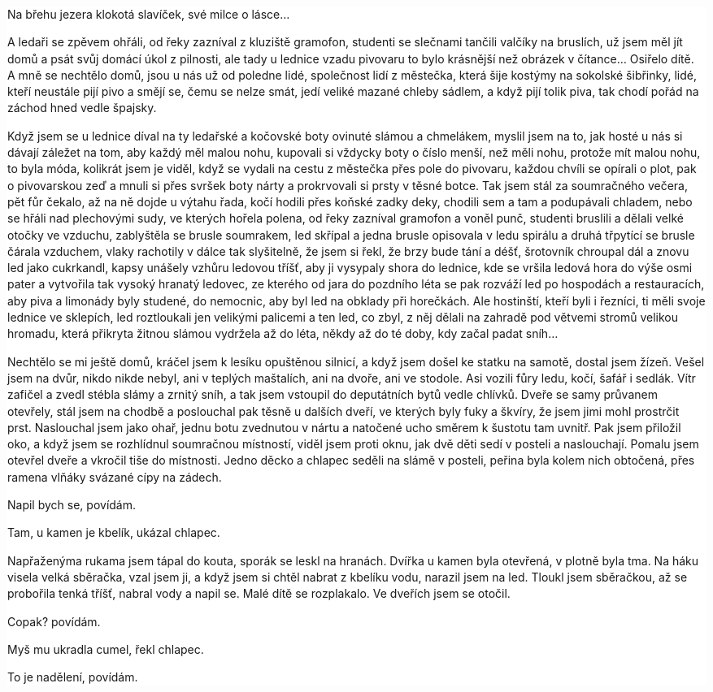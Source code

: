 Na břehu jezera klokotá slavíček, své milce o lásce…

A ledaři se zpěvem ohřáli, od řeky zazníval z kluziště gramofon, studenti se slečnami tančili valčíky na bruslích, už jsem měl jít domů a psát svůj domácí úkol z pilnosti, ale tady u lednice vzadu pivovaru to bylo krásnější než obrázek v čítance… Osiřelo dítě. A mně se nechtělo domů, jsou u nás už od poledne lidé, společnost lidí z městečka, která šije kostýmy na sokolské šibřinky, lidé, kteří neustále pijí pivo a smějí se, čemu se nelze smát, jedí veliké mazané chleby sádlem, a když pijí tolik piva, tak chodí pořád na záchod hned vedle špajsky.

Když jsem se u lednice díval na ty ledařské a kočovské boty ovinuté slámou a chmelákem, myslil jsem na to, jak hosté u nás si dávají záležet na tom, aby každý měl malou nohu, kupovali si vždycky boty o číslo menší, než měli nohu, protože mít malou nohu, to byla móda, kolikrát jsem je viděl, když se vydali na cestu z městečka přes pole do pivovaru, každou chvíli se opírali o plot, pak o pivovarskou zeď a mnuli si přes svršek boty nárty a prokrvovali si prsty v těsné botce. Tak jsem stál za soumračného večera, pět fůr čekalo, až na ně dojde u výtahu řada, kočí hodili přes koňské zadky deky, chodili sem a tam a podupávali chladem, nebo se hřáli nad plechovými sudy, ve kterých hořela polena, od řeky zazníval gramofon a voněl punč, studenti bruslili a dělali velké otočky ve vzduchu, zablyštěla se brusle soumrakem, led skřípal a jedna brusle opisovala v ledu spirálu a druhá třpytící se brusle čárala vzduchem, vlaky rachotily v dálce tak slyšitelně, že jsem si řekl, že brzy bude tání a déšť, šrotovník chroupal dál a znovu led jako cukrkandl, kapsy unášely vzhůru ledovou tříšť, aby ji vysypaly shora do lednice, kde se vršila ledová hora do výše osmi pater a vytvořila tak vysoký hranatý ledovec, ze kterého od jara do pozdního léta se pak rozváží led po hospodách a restauracích, aby piva a limonády byly studené, do nemocnic, aby byl led na obklady při horečkách. Ale hostinští, kteří byli i řezníci, ti měli svoje lednice ve sklepích, led roztloukali jen velikými palicemi a ten led, co zbyl, z něj dělali na zahradě pod větvemi stromů velikou hromadu, která přikryta žitnou slámou vydržela až do léta, někdy až do té doby, kdy začal padat sníh…

Nechtělo se mi ještě domů, kráčel jsem k lesíku opuštěnou silnicí, a když jsem došel ke statku na samotě, dostal jsem žízeň. Vešel jsem na dvůr, nikdo nikde nebyl, ani v teplých maštalích, ani na dvoře, ani ve stodole. Asi vozili fůry ledu, kočí, šafář i sedlák. Vítr zafičel a zvedl stébla slámy a zrnitý sníh, a tak jsem vstoupil do deputátních bytů vedle chlívků. Dveře se samy průvanem otevřely, stál jsem na chodbě a poslouchal pak těsně u dalších dveří, ve kterých byly fuky a škvíry, že jsem jimi mohl prostrčit prst. Naslouchal jsem jako ohař, jednu botu zvednutou v nártu a natočené ucho směrem k šustotu tam uvnitř. Pak jsem přiložil oko, a když jsem se rozhlídnul soumračnou místností, viděl jsem proti oknu, jak dvě děti sedí v posteli a naslouchají. Pomalu jsem otevřel dveře a vkročil tiše do místnosti. Jedno děcko a chlapec seděli na slámě v posteli, peřina byla kolem nich obtočená, přes ramena vlňáky svázané cípy na zádech.

Napil bych se, povídám.

Tam, u kamen je kbelík, ukázal chlapec.

Napřaženýma rukama jsem tápal do kouta, sporák se leskl na hranách. Dvířka u kamen byla otevřená, v plotně byla tma. Na háku visela velká sběračka, vzal jsem ji, a když jsem si chtěl nabrat z kbelíku vodu, narazil jsem na led. Tloukl jsem sběračkou, až se probořila tenká tříšť, nabral vody a napil se. Malé dítě se rozplakalo. Ve dveřích jsem se otočil.

Copak? povídám.

Myš mu ukradla cumel, řekl chlapec.

To je nadělení, povídám.
